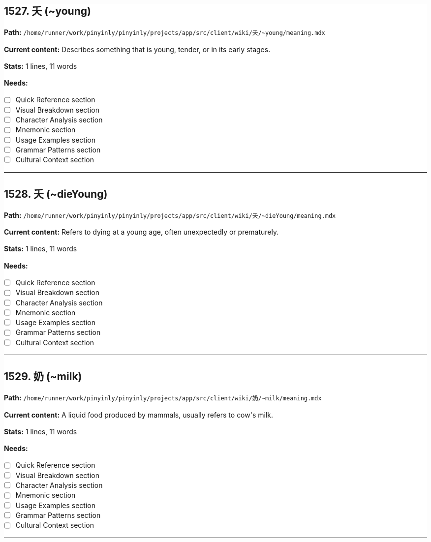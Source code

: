 
## 1527. 夭 (~young)

**Path:** `/home/runner/work/pinyinly/pinyinly/projects/app/src/client/wiki/夭/~young/meaning.mdx`

**Current content:** Describes something that is young, tender, or in its early stages.

**Stats:** 1 lines, 11 words

**Needs:**

- [ ] Quick Reference section
- [ ] Visual Breakdown section
- [ ] Character Analysis section
- [ ] Mnemonic section
- [ ] Usage Examples section
- [ ] Grammar Patterns section
- [ ] Cultural Context section

---

## 1528. 夭 (~dieYoung)

**Path:**
`/home/runner/work/pinyinly/pinyinly/projects/app/src/client/wiki/夭/~dieYoung/meaning.mdx`

**Current content:** Refers to dying at a young age, often unexpectedly or prematurely.

**Stats:** 1 lines, 11 words

**Needs:**

- [ ] Quick Reference section
- [ ] Visual Breakdown section
- [ ] Character Analysis section
- [ ] Mnemonic section
- [ ] Usage Examples section
- [ ] Grammar Patterns section
- [ ] Cultural Context section

---

## 1529. 奶 (~milk)

**Path:** `/home/runner/work/pinyinly/pinyinly/projects/app/src/client/wiki/奶/~milk/meaning.mdx`

**Current content:** A liquid food produced by mammals, usually refers to cow's milk.

**Stats:** 1 lines, 11 words

**Needs:**

- [ ] Quick Reference section
- [ ] Visual Breakdown section
- [ ] Character Analysis section
- [ ] Mnemonic section
- [ ] Usage Examples section
- [ ] Grammar Patterns section
- [ ] Cultural Context section

---
